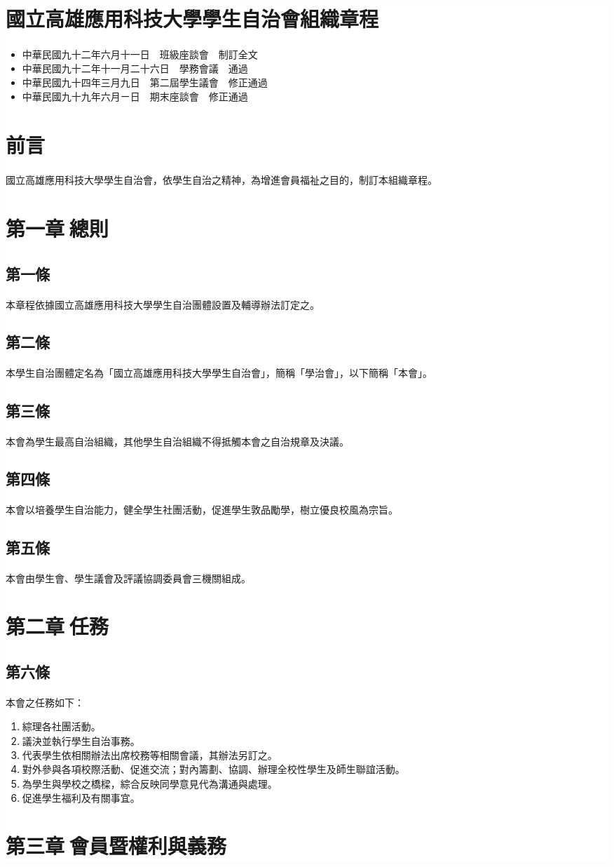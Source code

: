 # 國立高雄應用科技大學學生自治會組織章程

* 中華民國九十二年六月十一日　班級座談會　制訂全文
* 中華民國九十二年十一月二十六日　學務會議　通過
* 中華民國九十四年三月九日　第二屆學生議會　修正通過
* 中華民國九十九年六月ㄧ日　期末座談會　修正通過

# 前言

國立高雄應用科技大學學生自治會，依學生自治之精神，為增進會員福祉之目的，制訂本組織章程。

# 第一章  總則

## 第一條

本章程依據國立高雄應用科技大學學生自治團體設置及輔導辦法訂定之。

## 第二條

本學生自治團體定名為「國立高雄應用科技大學學生自治會」，簡稱「學治會」，以下簡稱「本會」。

## 第三條

本會為學生最高自治組織，其他學生自治組織不得抵觸本會之自治規章及決議。

## 第四條

本會以培養學生自治能力，健全學生社團活動，促進學生敦品勵學，樹立優良校風為宗旨。

## 第五條

本會由學生會、學生議會及評議協調委員會三機關組成。

# 第二章  任務

## 第六條

本會之任務如下：

1.  綜理各社團活動。
2.  議決並執行學生自治事務。
3.  代表學生依相關辦法出席校務等相關會議，其辦法另訂之。
4.  對外參與各項校際活動、促進交流；對內籌劃、協調、辦理全校性學生及師生聯誼活動。
5.  為學生與學校之橋樑，綜合反映同學意見代為溝通與處理。
6.  促進學生福利及有關事宜。

# 第三章 會員暨權利與義務

